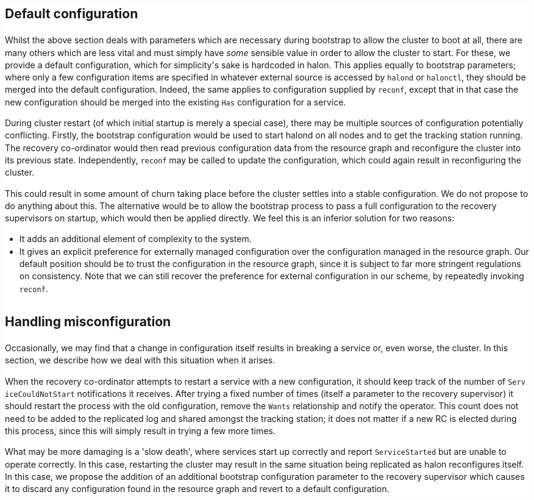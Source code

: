 ## Default configuration

Whilst the above section deals with parameters which are necessary during bootstrap to allow the cluster to boot at all, there are many others which are less vital and must simply have *some* sensible value in order to allow the cluster to start. For these, we provide a default configuration, which for simplicity's sake is hardcoded in halon. This applies equally to bootstrap parameters; where only a few configuration items are specified in whatever external source is accessed by `halond` or `halonctl`, they should be merged into the default configuration. Indeed, the same applies to configuration supplied by `reconf`, except that in that case the new configuration should be merged into the existing `Has` configuration for a service.

During cluster restart (of which initial startup is merely a special case), there may be multiple sources of configuration potentially conflicting. Firstly, the bootstrap configuration would be used to start halond on all nodes and to get the tracking station running. The recovery co-ordinator would then read previous configuration data from the resource graph and reconfigure the cluster into its previous state. Independently, `reconf` may be called to update the configuration, which could again result in reconfiguring the cluster.

This could result in some amount of churn taking place before the cluster settles into a stable configuration. We do not propose to do anything about this. The alternative would be to allow the bootstrap process to pass a full configuration to the recovery supervisors on startup, which would then be applied directly. We feel this is an inferior solution for two reasons:

- It adds an additional element of complexity to the system.
- It gives an explicit preference for externally managed configuration over the configuration managed in the resource graph. Our default position should be to trust the configuration in the resource graph, since it is subject to far more stringent regulations on consistency. Note that we can still recover the preference for external configuration in our scheme, by repeatedly invoking `reconf`.

## Handling misconfiguration

Occasionally, we may find that a change in configuration itself results in breaking a service or, even worse, the cluster. In this section, we describe how we deal with this situation when it arises.

When the recovery co-ordinator attempts to restart a service with a new configuration, it should keep track of the number of `ServiceCouldNotStart` notifications it receives. After trying a fixed number of times (itself a parameter to the recovery supervisor) it should restart the process with the old configuration, remove the `Wants` relationship and notify the operator. This count does not need to be added to the replicated log and shared amongst the tracking station; it does not matter if a new RC is elected during this process, since this will simply result in trying a few more times.

What may be more damaging is a 'slow death', where services start up correctly and report `ServiceStarted` but are unable to operate correctly. In this case, restarting the cluster may result in the same situation being replicated as halon reconfigures itself. In this case, we propose the addition of an additional bootstrap configuration parameter to the recovery supervisor which causes it to discard any configuration found in the resource graph and revert to a default configuration.